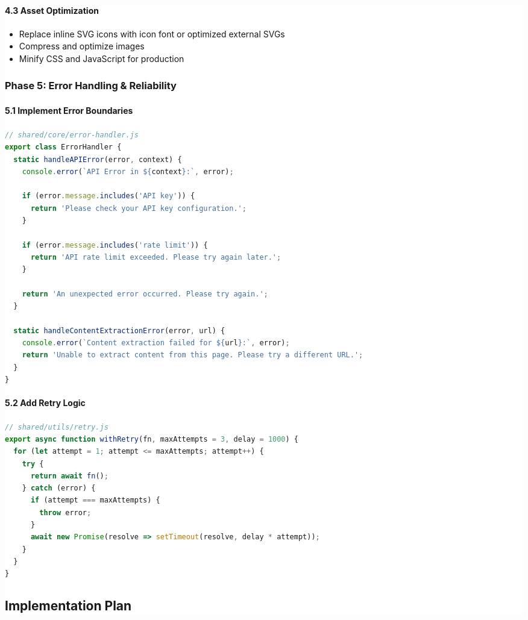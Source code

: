 #### 4.3 Asset Optimization
- Replace inline SVG icons with icon font or optimized external SVGs
- Compress and optimize images
- Minify CSS and JavaScript for production

### Phase 5: Error Handling & Reliability

#### 5.1 Implement Error Boundaries
```javascript
// shared/core/error-handler.js
export class ErrorHandler {
  static handleAPIError(error, context) {
    console.error(`API Error in ${context}:`, error);
    
    if (error.message.includes('API key')) {
      return 'Please check your API key configuration.';
    }
    
    if (error.message.includes('rate limit')) {
      return 'API rate limit exceeded. Please try again later.';
    }
    
    return 'An unexpected error occurred. Please try again.';
  }

  static handleContentExtractionError(error, url) {
    console.error(`Content extraction failed for ${url}:`, error);
    return 'Unable to extract content from this page. Please try a different URL.';
  }
}
```

#### 5.2 Add Retry Logic
```javascript
// shared/utils/retry.js
export async function withRetry(fn, maxAttempts = 3, delay = 1000) {
  for (let attempt = 1; attempt <= maxAttempts; attempt++) {
    try {
      return await fn();
    } catch (error) {
      if (attempt === maxAttempts) {
        throw error;
      }
      await new Promise(resolve => setTimeout(resolve, delay * attempt));
    }
  }
}
```

## Implementation Plan
